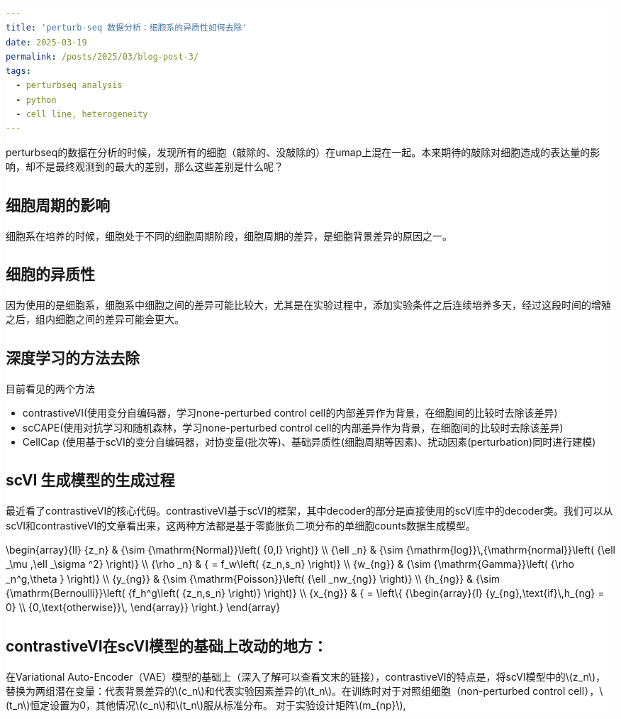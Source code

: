 ```yaml
---
title: 'perturb-seq 数据分析：细胞系的异质性如何去除'
date: 2025-03-19
permalink: /posts/2025/03/blog-post-3/
tags:
  - perturbseq analysis
  - python
  - cell line, heterogeneity
---
```


perturbseq的数据在分析的时候，发现所有的细胞（敲除的、没敲除的）在umap上混在一起。本来期待的敲除对细胞造成的表达量的影响，却不是最终观测到的最大的差别，那么这些差别是什么呢？

## 细胞周期的影响
细胞系在培养的时候，细胞处于不同的细胞周期阶段，细胞周期的差异，是细胞背景差异的原因之一。

## 细胞的异质性
因为使用的是细胞系，细胞系中细胞之间的差异可能比较大，尤其是在实验过程中，添加实验条件之后连续培养多天，经过这段时间的增殖之后，组内细胞之间的差异可能会更大。

## 深度学习的方法去除
目前看见的两个方法
* contrastiveVI(使用变分自编码器，学习none-perturbed control cell的内部差异作为背景，在细胞间的比较时去除该差异)
* scCAPE(使用对抗学习和随机森林，学习none-perturbed control cell的内部差异作为背景，在细胞间的比较时去除该差异)
* CellCap (使用基于scVI的变分自编码器，对协变量(批次等)、基础异质性(细胞周期等因素)、扰动因素(perturbation)同时进行建模)

scVI 生成模型的生成过程
------
最近看了contrastiveVI的核心代码。contrastiveVI基于scVI的框架，其中decoder的部分是直接使用的scVI库中的decoder类。我们可以从scVI和contrastiveVI的文章看出来，这两种方法都是基于零膨胀负二项分布的单细胞counts数据生成模型。





<p>\begin{array}{ll} 
  {z_n} & {\sim {\mathrm{Normal}}\left( {0,I} \right)} \\ 
  {\ell _n} & {\sim {\mathrm{log}}\,{\mathrm{normal}}\left( {\ell _\mu ,\ell _\sigma ^2} \right)} \\
  {\rho _n} & { = f_w\left( {z_n,s_n} \right)} \\ 
  {w_{ng}} & {\sim {\mathrm{Gamma}}\left( {\rho _n^g,\theta } \right)} \\ 
  {y_{ng}} & {\sim {\mathrm{Poisson}}\left( {\ell _nw_{ng}} \right)} \\ 
  {h_{ng}} & {\sim {\mathrm{Bernoulli}}\left( {f_h^g\left( {z_n,s_n} \right)} \right)} \\ 
  {x_{ng}} & { = \left\{ 
              {\begin{array}{l} 
                {y_{ng},\text{if}\,h_{ng} = 0} \\ 
                {0,\text{otherwise}}\,
              \end{array}} 
            \right.} 
  \end{array}</p>

contrastiveVI在scVI模型的基础上改动的地方：
------
在Variational Auto-Encoder（VAE）模型的基础上（深入了解可以查看文末的链接），contrastiveVI的特点是，将scVI模型中的\\(z_n\\)，替换为两组潜在变量：代表背景差异的\\(c_n\\)和代表实验因素差异的\\(t_n\\)。在训练时对于对照组细胞（non-perturbed control cell），\\(t_n\\)恒定设置为0，其他情况\\(c_n\\)和\\(t_n\\)服从标准分布。
对于实验设计矩阵\\(m_{np}\\),
